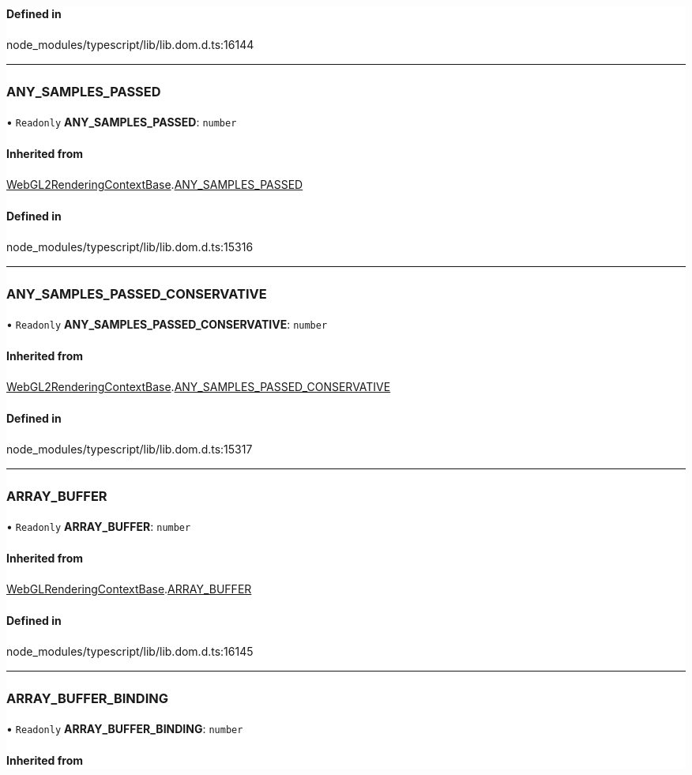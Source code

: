 #### Defined in

node_modules/typescript/lib/lib.dom.d.ts:16144

___

### ANY\_SAMPLES\_PASSED

• `Readonly` **ANY\_SAMPLES\_PASSED**: `number`

#### Inherited from

[WebGL2RenderingContextBase](input._internal_.WebGL2RenderingContextBase.md).[ANY_SAMPLES_PASSED](input._internal_.WebGL2RenderingContextBase.md#any_samples_passed)

#### Defined in

node_modules/typescript/lib/lib.dom.d.ts:15316

___

### ANY\_SAMPLES\_PASSED\_CONSERVATIVE

• `Readonly` **ANY\_SAMPLES\_PASSED\_CONSERVATIVE**: `number`

#### Inherited from

[WebGL2RenderingContextBase](input._internal_.WebGL2RenderingContextBase.md).[ANY_SAMPLES_PASSED_CONSERVATIVE](input._internal_.WebGL2RenderingContextBase.md#any_samples_passed_conservative)

#### Defined in

node_modules/typescript/lib/lib.dom.d.ts:15317

___

### ARRAY\_BUFFER

• `Readonly` **ARRAY\_BUFFER**: `number`

#### Inherited from

[WebGLRenderingContextBase](input._internal_.WebGLRenderingContextBase.md).[ARRAY_BUFFER](input._internal_.WebGLRenderingContextBase.md#array_buffer)

#### Defined in

node_modules/typescript/lib/lib.dom.d.ts:16145

___

### ARRAY\_BUFFER\_BINDING

• `Readonly` **ARRAY\_BUFFER\_BINDING**: `number`

#### Inherited from
